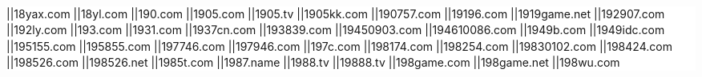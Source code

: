 ||18yax.com
||18yl.com
||190.com
||1905.com
||1905.tv
||1905kk.com
||190757.com
||19196.com
||1919game.net
||192907.com
||192ly.com
||193.com
||1931.com
||1937cn.com
||193839.com
||19450903.com
||194610086.com
||1949b.com
||1949idc.com
||195155.com
||195855.com
||197746.com
||197946.com
||197c.com
||198174.com
||198254.com
||19830102.com
||198424.com
||198526.com
||198526.net
||1985t.com
||1987.name
||1988.tv
||19888.tv
||198game.com
||198game.net
||198wu.com